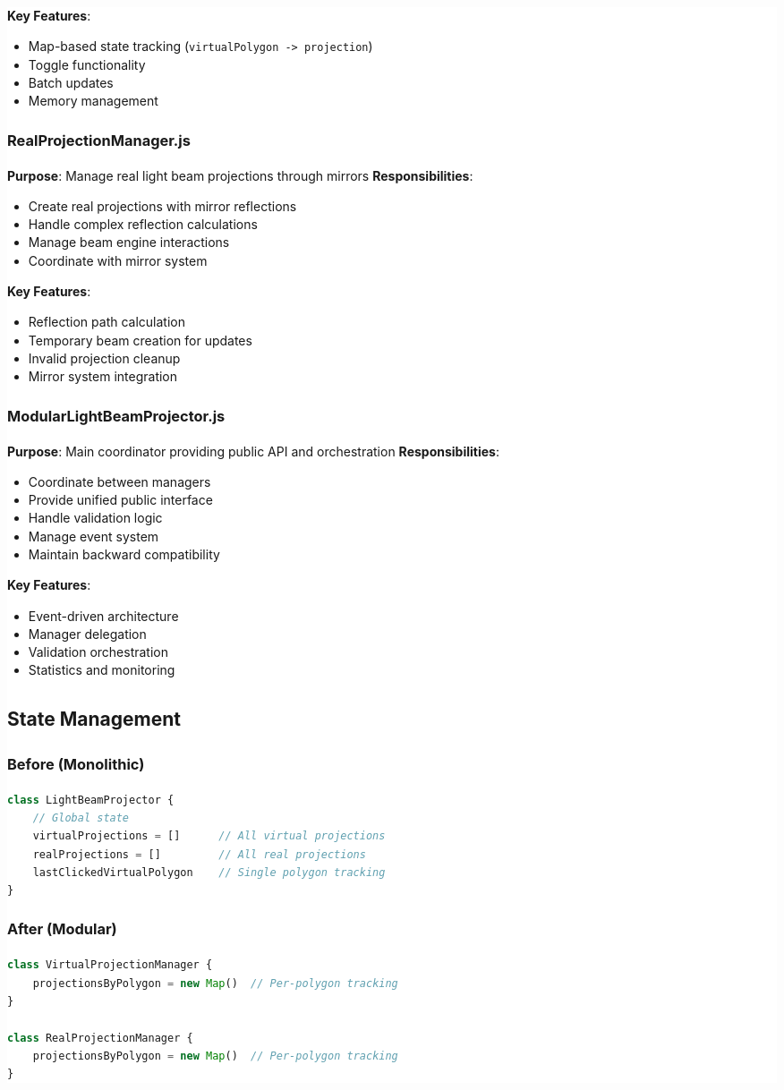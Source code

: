 **Key Features**:
- Map-based state tracking (`virtualPolygon -> projection`)
- Toggle functionality
- Batch updates
- Memory management

### RealProjectionManager.js
**Purpose**: Manage real light beam projections through mirrors
**Responsibilities**:
- Create real projections with mirror reflections
- Handle complex reflection calculations
- Manage beam engine interactions
- Coordinate with mirror system

**Key Features**:
- Reflection path calculation
- Temporary beam creation for updates
- Invalid projection cleanup
- Mirror system integration

### ModularLightBeamProjector.js
**Purpose**: Main coordinator providing public API and orchestration
**Responsibilities**:
- Coordinate between managers
- Provide unified public interface
- Handle validation logic
- Manage event system
- Maintain backward compatibility

**Key Features**:
- Event-driven architecture
- Manager delegation
- Validation orchestration
- Statistics and monitoring

## State Management

### Before (Monolithic)
```javascript
class LightBeamProjector {
    // Global state
    virtualProjections = []      // All virtual projections
    realProjections = []         // All real projections
    lastClickedVirtualPolygon    // Single polygon tracking
}
```

### After (Modular)
```javascript
class VirtualProjectionManager {
    projectionsByPolygon = new Map()  // Per-polygon tracking
}

class RealProjectionManager {
    projectionsByPolygon = new Map()  // Per-polygon tracking
}
```
